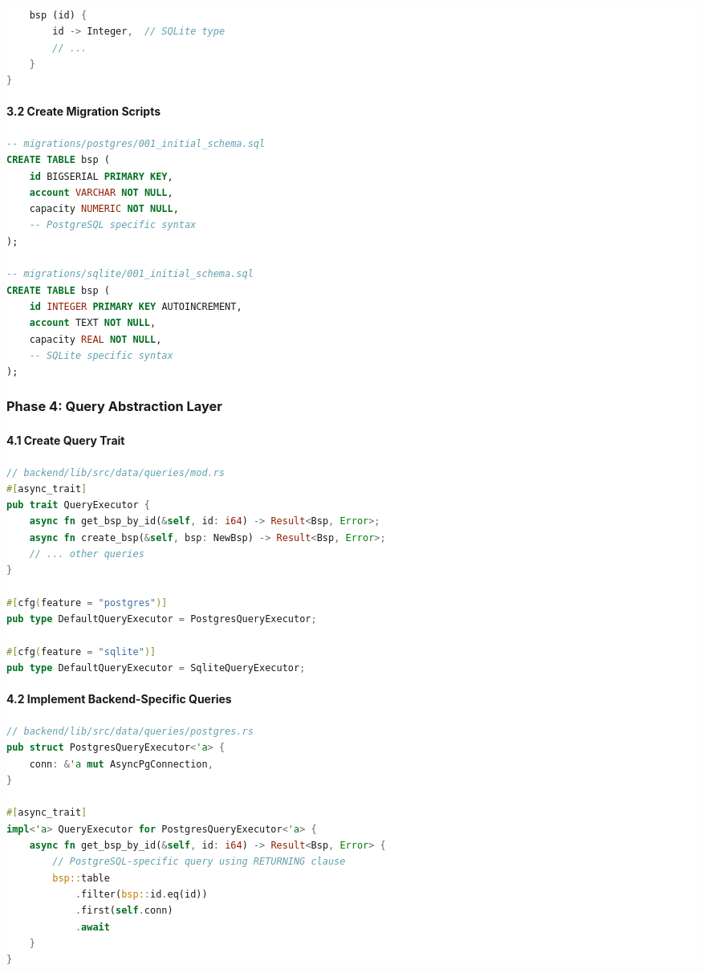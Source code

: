 ```rust
    bsp (id) {
        id -> Integer,  // SQLite type
        // ...
    }
}
```

#### 3.2 Create Migration Scripts

```sql
-- migrations/postgres/001_initial_schema.sql
CREATE TABLE bsp (
    id BIGSERIAL PRIMARY KEY,
    account VARCHAR NOT NULL,
    capacity NUMERIC NOT NULL,
    -- PostgreSQL specific syntax
);

-- migrations/sqlite/001_initial_schema.sql
CREATE TABLE bsp (
    id INTEGER PRIMARY KEY AUTOINCREMENT,
    account TEXT NOT NULL,
    capacity REAL NOT NULL,
    -- SQLite specific syntax
);
```

### Phase 4: Query Abstraction Layer

#### 4.1 Create Query Trait

```rust
// backend/lib/src/data/queries/mod.rs
#[async_trait]
pub trait QueryExecutor {
    async fn get_bsp_by_id(&self, id: i64) -> Result<Bsp, Error>;
    async fn create_bsp(&self, bsp: NewBsp) -> Result<Bsp, Error>;
    // ... other queries
}

#[cfg(feature = "postgres")]
pub type DefaultQueryExecutor = PostgresQueryExecutor;

#[cfg(feature = "sqlite")]
pub type DefaultQueryExecutor = SqliteQueryExecutor;
```

#### 4.2 Implement Backend-Specific Queries

```rust
// backend/lib/src/data/queries/postgres.rs
pub struct PostgresQueryExecutor<'a> {
    conn: &'a mut AsyncPgConnection,
}

#[async_trait]
impl<'a> QueryExecutor for PostgresQueryExecutor<'a> {
    async fn get_bsp_by_id(&self, id: i64) -> Result<Bsp, Error> {
        // PostgreSQL-specific query using RETURNING clause
        bsp::table
            .filter(bsp::id.eq(id))
            .first(self.conn)
            .await
    }
}
```